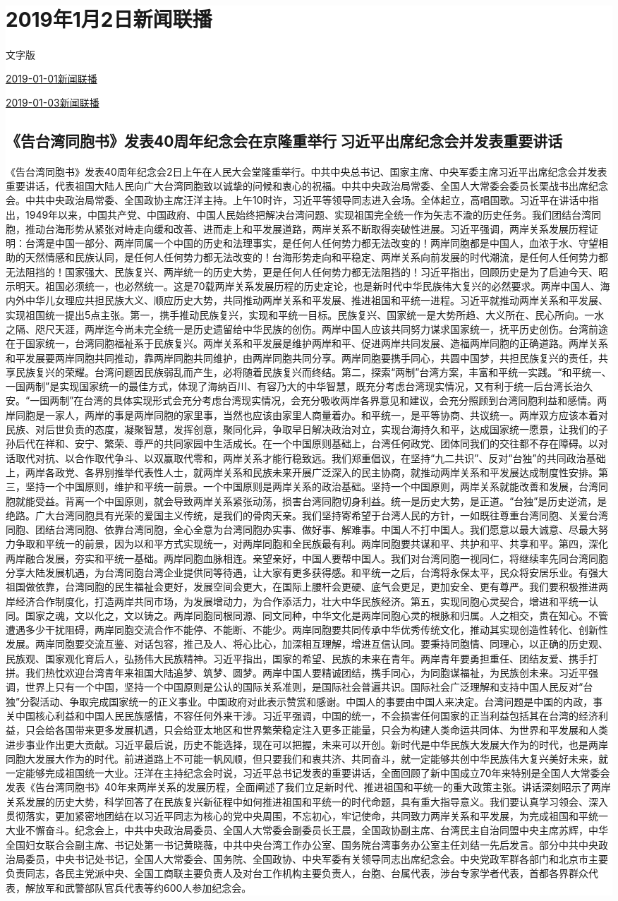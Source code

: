







# 2019年1月2日新闻联播
 文字版








[2019-01-01新闻联播](/xinwenlianbo/20190101)


[2019-01-03新闻联播](/xinwenlianbo/20190103)





## 《告台湾同胞书》发表40周年纪念会在京隆重举行 习近平出席纪念会并发表重要讲话


《告台湾同胞书》发表40周年纪念会2日上午在人民大会堂隆重举行。中共中央总书记、国家主席、中央军委主席习近平出席纪念会并发表重要讲话，代表祖国大陆人民向广大台湾同胞致以诚挚的问候和衷心的祝福。中共中央政治局常委、全国人大常委会委员长栗战书出席纪念会。中共中央政治局常委、全国政协主席汪洋主持。上午10时许，习近平等领导同志进入会场。全体起立，高唱国歌。习近平在讲话中指出，1949年以来，中国共产党、中国政府、中国人民始终把解决台湾问题、实现祖国完全统一作为矢志不渝的历史任务。我们团结台湾同胞，推动台海形势从紧张对峙走向缓和改善、进而走上和平发展道路，两岸关系不断取得突破性进展。习近平强调，两岸关系发展历程证明：台湾是中国一部分、两岸同属一个中国的历史和法理事实，是任何人任何势力都无法改变的！两岸同胞都是中国人，血浓于水、守望相助的天然情感和民族认同，是任何人任何势力都无法改变的！台海形势走向和平稳定、两岸关系向前发展的时代潮流，是任何人任何势力都无法阻挡的！国家强大、民族复兴、两岸统一的历史大势，更是任何人任何势力都无法阻挡的！习近平指出，回顾历史是为了启迪今天、昭示明天。祖国必须统一，也必然统一。这是70载两岸关系发展历程的历史定论，也是新时代中华民族伟大复兴的必然要求。两岸中国人、海内外中华儿女理应共担民族大义、顺应历史大势，共同推动两岸关系和平发展、推进祖国和平统一进程。习近平就推动两岸关系和平发展、实现祖国统一提出5点主张。第一，携手推动民族复兴，实现和平统一目标。民族复兴、国家统一是大势所趋、大义所在、民心所向。一水之隔、咫尺天涯，两岸迄今尚未完全统一是历史遗留给中华民族的创伤。两岸中国人应该共同努力谋求国家统一，抚平历史创伤。台湾前途在于国家统一，台湾同胞福祉系于民族复兴。两岸关系和平发展是维护两岸和平、促进两岸共同发展、造福两岸同胞的正确道路。两岸关系和平发展要两岸同胞共同推动，靠两岸同胞共同维护，由两岸同胞共同分享。两岸同胞要携手同心，共圆中国梦，共担民族复兴的责任，共享民族复兴的荣耀。台湾问题因民族弱乱而产生，必将随着民族复兴而终结。第二，探索“两制”台湾方案，丰富和平统一实践。“和平统一、一国两制”是实现国家统一的最佳方式，体现了海纳百川、有容乃大的中华智慧，既充分考虑台湾现实情况，又有利于统一后台湾长治久安。“一国两制”在台湾的具体实现形式会充分考虑台湾现实情况，会充分吸收两岸各界意见和建议，会充分照顾到台湾同胞利益和感情。两岸同胞是一家人，两岸的事是两岸同胞的家里事，当然也应该由家里人商量着办。和平统一，是平等协商、共议统一。两岸双方应该本着对民族、对后世负责的态度，凝聚智慧，发挥创意，聚同化异，争取早日解决政治对立，实现台海持久和平，达成国家统一愿景，让我们的子孙后代在祥和、安宁、繁荣、尊严的共同家园中生活成长。在一个中国原则基础上，台湾任何政党、团体同我们的交往都不存在障碍。以对话取代对抗、以合作取代争斗、以双赢取代零和，两岸关系才能行稳致远。我们郑重倡议，在坚持“九二共识”、反对“台独”的共同政治基础上，两岸各政党、各界别推举代表性人士，就两岸关系和民族未来开展广泛深入的民主协商，就推动两岸关系和平发展达成制度性安排。第三，坚持一个中国原则，维护和平统一前景。一个中国原则是两岸关系的政治基础。坚持一个中国原则，两岸关系就能改善和发展，台湾同胞就能受益。背离一个中国原则，就会导致两岸关系紧张动荡，损害台湾同胞切身利益。统一是历史大势，是正道。“台独”是历史逆流，是绝路。广大台湾同胞具有光荣的爱国主义传统，是我们的骨肉天亲。我们坚持寄希望于台湾人民的方针，一如既往尊重台湾同胞、关爱台湾同胞、团结台湾同胞、依靠台湾同胞，全心全意为台湾同胞办实事、做好事、解难事。中国人不打中国人。我们愿意以最大诚意、尽最大努力争取和平统一的前景，因为以和平方式实现统一，对两岸同胞和全民族最有利。两岸同胞要共谋和平、共护和平、共享和平。第四，深化两岸融合发展，夯实和平统一基础。两岸同胞血脉相连。亲望亲好，中国人要帮中国人。我们对台湾同胞一视同仁，将继续率先同台湾同胞分享大陆发展机遇，为台湾同胞台湾企业提供同等待遇，让大家有更多获得感。和平统一之后，台湾将永保太平，民众将安居乐业。有强大祖国做依靠，台湾同胞的民生福祉会更好，发展空间会更大，在国际上腰杆会更硬、底气会更足，更加安全、更有尊严。我们要积极推进两岸经济合作制度化，打造两岸共同市场，为发展增动力，为合作添活力，壮大中华民族经济。第五，实现同胞心灵契合，增进和平统一认同。国家之魂，文以化之，文以铸之。两岸同胞同根同源、同文同种，中华文化是两岸同胞心灵的根脉和归属。人之相交，贵在知心。不管遭遇多少干扰阻碍，两岸同胞交流合作不能停、不能断、不能少。两岸同胞要共同传承中华优秀传统文化，推动其实现创造性转化、创新性发展。两岸同胞要交流互鉴、对话包容，推己及人、将心比心，加深相互理解，增进互信认同。要秉持同胞情、同理心，以正确的历史观、民族观、国家观化育后人，弘扬伟大民族精神。习近平指出，国家的希望、民族的未来在青年。两岸青年要勇担重任、团结友爱、携手打拼。我们热忱欢迎台湾青年来祖国大陆追梦、筑梦、圆梦。两岸中国人要精诚团结，携手同心，为同胞谋福祉，为民族创未来。习近平强调，世界上只有一个中国，坚持一个中国原则是公认的国际关系准则，是国际社会普遍共识。国际社会广泛理解和支持中国人民反对“台独”分裂活动、争取完成国家统一的正义事业。中国政府对此表示赞赏和感谢。中国人的事要由中国人来决定。台湾问题是中国的内政，事关中国核心利益和中国人民民族感情，不容任何外来干涉。习近平强调，中国的统一，不会损害任何国家的正当利益包括其在台湾的经济利益，只会给各国带来更多发展机遇，只会给亚太地区和世界繁荣稳定注入更多正能量，只会为构建人类命运共同体、为世界和平发展和人类进步事业作出更大贡献。习近平最后说，历史不能选择，现在可以把握，未来可以开创。新时代是中华民族大发展大作为的时代，也是两岸同胞大发展大作为的时代。前进道路上不可能一帆风顺，但只要我们和衷共济、共同奋斗，就一定能够共创中华民族伟大复兴美好未来，就一定能够完成祖国统一大业。汪洋在主持纪念会时说，习近平总书记发表的重要讲话，全面回顾了新中国成立70年来特别是全国人大常委会发表《告台湾同胞书》40年来两岸关系的发展历程，全面阐述了我们立足新时代、推进祖国和平统一的重大政策主张。讲话深刻昭示了两岸关系发展的历史大势，科学回答了在民族复兴新征程中如何推进祖国和平统一的时代命题，具有重大指导意义。我们要认真学习领会、深入贯彻落实，更加紧密地团结在以习近平同志为核心的党中央周围，不忘初心，牢记使命，共同致力两岸关系和平发展，为完成祖国和平统一大业不懈奋斗。纪念会上，中共中央政治局委员、全国人大常委会副委员长王晨，全国政协副主席、台湾民主自治同盟中央主席苏辉，中华全国妇女联合会副主席、书记处第一书记黄晓薇，中共中央台湾工作办公室、国务院台湾事务办公室主任刘结一先后发言。部分中共中央政治局委员，中央书记处书记，全国人大常委会、国务院、全国政协、中央军委有关领导同志出席纪念会。中央党政军群各部门和北京市主要负责同志，各民主党派中央、全国工商联主要负责人及对台工作机构主要负责人，台胞、台属代表，涉台专家学者代表，首都各界群众代表，解放军和武警部队官兵代表等约600人参加纪念会。
